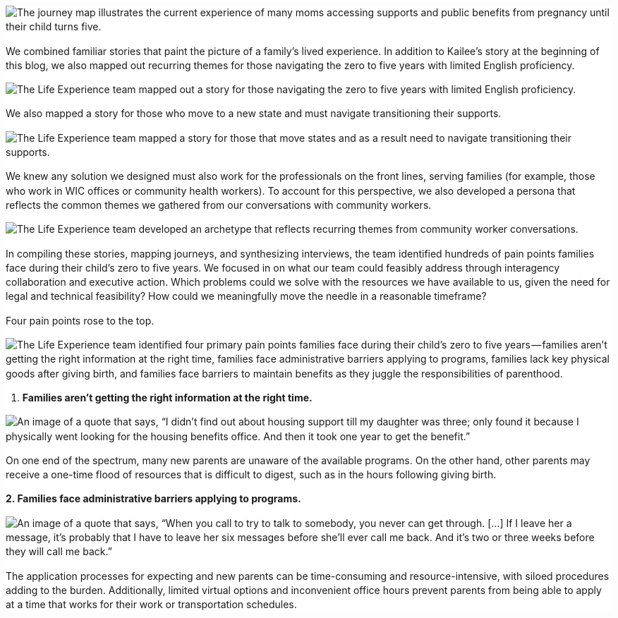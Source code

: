 ![The journey map illustrates the current experience of many moms accessing supports and public benefits from pregnancy until their child turns five.](https://miro.medium.com/v2/resize:fit:1400/1*PZCU_hSp3eWDvJvQAVtkhw.jpeg)

We combined familiar stories that paint the picture of a family’s lived experience. In addition to Kailee’s story at the
beginning of this blog, we also mapped out recurring themes for those navigating the zero to five years with limited
English proficiency.

![The Life Experience team mapped out a story for those navigating the zero to five years with limited English proficiency.](https://miro.medium.com/v2/resize:fit:1400/1*W9-LwBGGgTg4tr7PET3e9Q.jpeg)

We also mapped a story for those who move to a new state and must navigate transitioning their supports.

![The Life Experience team mapped a story for those that move states and as a result need to navigate transitioning their supports.](https://miro.medium.com/v2/resize:fit:1400/1*uWBnZ2YnR8vVVCVYJMqJjA.jpeg)

We knew any solution we designed must also work for the professionals on the front lines, serving families (for example,
those who work in WIC offices or community health workers). To account for this perspective, we also developed a persona
that reflects the common themes we gathered from our conversations with community workers.

![The Life Experience team developed an archetype that reflects recurring themes from community worker conversations.](https://miro.medium.com/v2/resize:fit:1400/1*RefeLwGn3DjLzT18V-2swA.jpeg)

In compiling these stories, mapping journeys, and synthesizing interviews, the team identified hundreds of pain points
families face during their child’s zero to five years. We focused in on what our team could feasibly address through
interagency collaboration and executive action. Which problems could we solve with the resources we have available to
us, given the need for legal and technical feasibility? How could we meaningfully move the needle in a reasonable
timeframe?

Four pain points rose to the top.

![The Life Experience team identified four primary pain points families face during their child’s zero to five years — families aren’t getting the right information at the right time, families face administrative barriers applying to programs, families lack key physical goods after giving birth, and families face barriers to maintain benefits as they juggle the responsibilities of parenthood.](https://miro.medium.com/v2/resize:fit:1400/1*QlSdmgoZz9VKuFJNeipO3w.jpeg)

1. **Families aren’t getting the right information at the right time.**

![An image of a quote that says, “I didn’t find out about housing support till my daughter was three; only found it because I physically went looking for the housing benefits office. And then it took one year to get the benefit.”](https://miro.medium.com/v2/resize:fit:986/1*qRHrU0AgSri7Z1d5AQGEmg.jpeg)

On one end of the spectrum, many new parents are unaware of the available programs. On the other hand, other parents may
receive a one-time flood of resources that is difficult to digest, such as in the hours following giving birth.

**2. Families face administrative barriers applying to programs.**

![An image of a quote that says, “When you call to try to talk to somebody, you never can get through. […] If I leave her a message, it’s probably that I have to leave her six messages before she’ll ever call me back. And it’s two or three weeks before they will call me back.”](https://miro.medium.com/v2/resize:fit:860/1*5tzvmmRC-WEwepIqOop3QQ.jpeg)

The application processes for expecting and new parents can be time-consuming and resource-intensive, with siloed
procedures adding to the burden. Additionally, limited virtual options and inconvenient office hours prevent parents
from being able to apply at a time that works for their work or transportation schedules.
